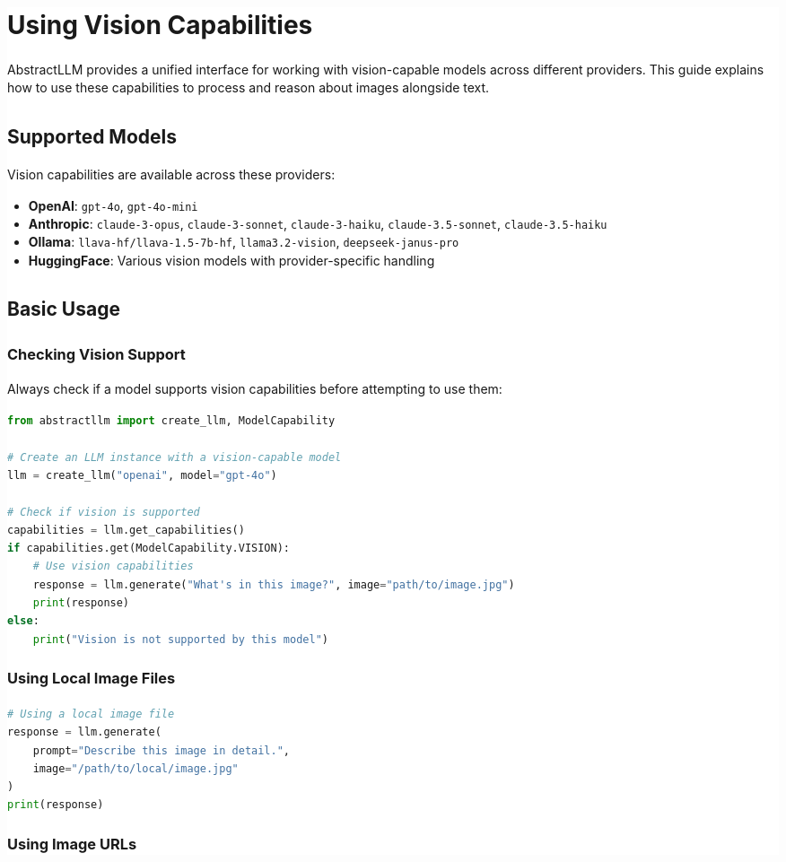 # Using Vision Capabilities

AbstractLLM provides a unified interface for working with vision-capable models across different providers. This guide explains how to use these capabilities to process and reason about images alongside text.

## Supported Models

Vision capabilities are available across these providers:

- **OpenAI**: `gpt-4o`, `gpt-4o-mini`
- **Anthropic**: `claude-3-opus`, `claude-3-sonnet`, `claude-3-haiku`, `claude-3.5-sonnet`, `claude-3.5-haiku`
- **Ollama**: `llava-hf/llava-1.5-7b-hf`, `llama3.2-vision`, `deepseek-janus-pro`
- **HuggingFace**: Various vision models with provider-specific handling

## Basic Usage

### Checking Vision Support

Always check if a model supports vision capabilities before attempting to use them:

```python
from abstractllm import create_llm, ModelCapability

# Create an LLM instance with a vision-capable model
llm = create_llm("openai", model="gpt-4o")

# Check if vision is supported
capabilities = llm.get_capabilities()
if capabilities.get(ModelCapability.VISION):
    # Use vision capabilities
    response = llm.generate("What's in this image?", image="path/to/image.jpg")
    print(response)
else:
    print("Vision is not supported by this model")
```

### Using Local Image Files

```python
# Using a local image file
response = llm.generate(
    prompt="Describe this image in detail.",
    image="/path/to/local/image.jpg"
)
print(response)
```

### Using Image URLs
